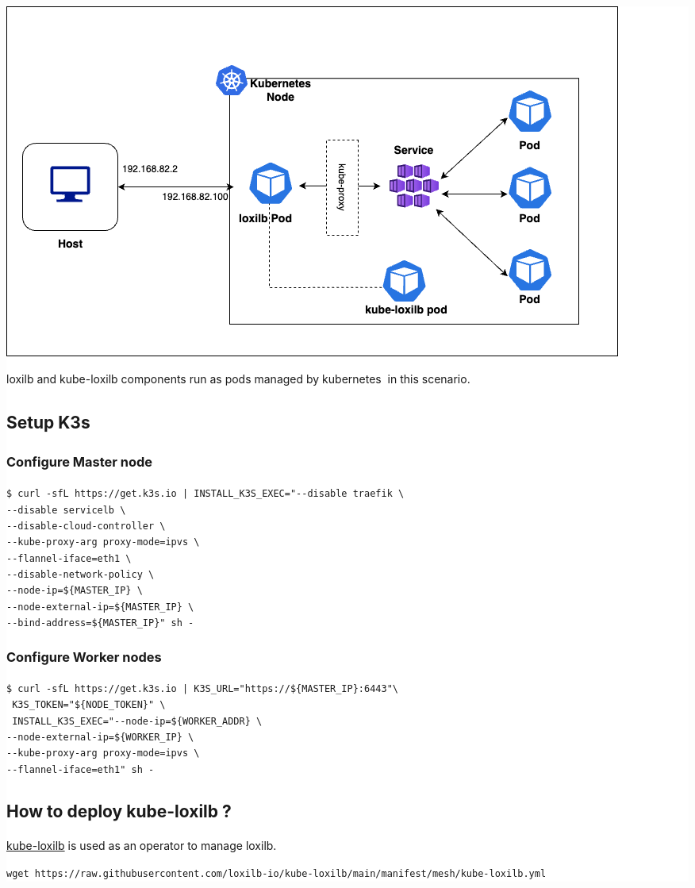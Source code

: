 ![loxilb topology](photos/loxilb-incluster.png)

loxilb and kube-loxilb components run as pods managed by kubernetes  in this scenario.

## Setup K3s
### Configure Master node
```
$ curl -sfL https://get.k3s.io | INSTALL_K3S_EXEC="--disable traefik \
--disable servicelb \
--disable-cloud-controller \
--kube-proxy-arg proxy-mode=ipvs \
--flannel-iface=eth1 \
--disable-network-policy \
--node-ip=${MASTER_IP} \
--node-external-ip=${MASTER_IP} \
--bind-address=${MASTER_IP}" sh -
```
### Configure Worker nodes
```
$ curl -sfL https://get.k3s.io | K3S_URL="https://${MASTER_IP}:6443"\
 K3S_TOKEN="${NODE_TOKEN}" \
 INSTALL_K3S_EXEC="--node-ip=${WORKER_ADDR} \
--node-external-ip=${WORKER_IP} \
--kube-proxy-arg proxy-mode=ipvs \
--flannel-iface=eth1" sh -
```

## How to deploy kube-loxilb ?
[kube-loxilb](https://github.com/loxilb-io/kube-loxilb) is used as an operator to manage loxilb.
```
wget https://raw.githubusercontent.com/loxilb-io/kube-loxilb/main/manifest/mesh/kube-loxilb.yml
```
